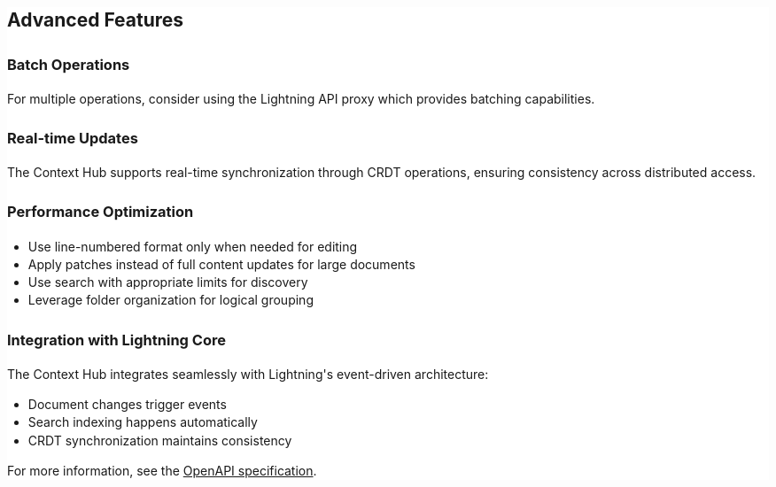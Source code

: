 ## Advanced Features

### Batch Operations

For multiple operations, consider using the Lightning API proxy which provides batching capabilities.

### Real-time Updates

The Context Hub supports real-time synchronization through CRDT operations, ensuring consistency across distributed access.

### Performance Optimization

- Use line-numbered format only when needed for editing
- Apply patches instead of full content updates for large documents
- Use search with appropriate limits for discovery
- Leverage folder organization for logical grouping

### Integration with Lightning Core

The Context Hub integrates seamlessly with Lightning's event-driven architecture:
- Document changes trigger events
- Search indexing happens automatically
- CRDT synchronization maintains consistency

For more information, see the [OpenAPI specification](./context-hub/CONTEXT_HUB_API.yaml).